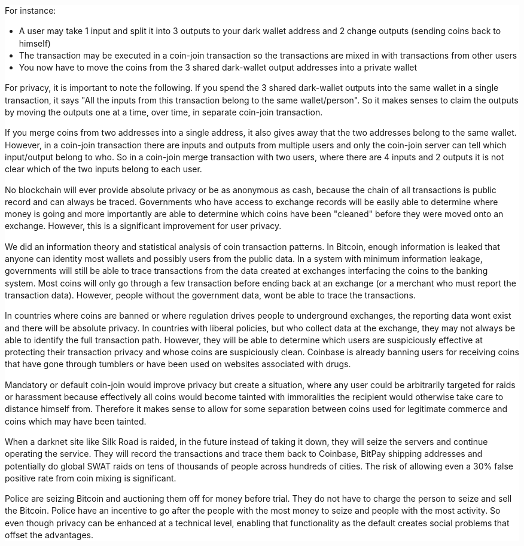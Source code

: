 For instance:

- A user may take 1 input and split it into 3 outputs to your dark wallet address and 2 change outputs (sending coins back to himself)
- The transaction may be executed in a coin-join transaction so the transactions are mixed in with transactions from other users
- You now have to move the coins from the 3 shared dark-wallet output addresses into a private wallet

For privacy, it is important to note the following. If you spend the 3 shared dark-wallet outputs into the same wallet in a single transaction, it says "All the inputs from this transaction belong to the same wallet/person". So it makes senses to claim the outputs by moving the outputs one at a time, over time, in separate coin-join transaction.

If you merge coins from two addresses into a single address, it also gives away that the two addresses belong to the same wallet. However, in a coin-join transaction there are inputs and outputs from multiple users and only the coin-join server can tell which input/output belong to who. So in a coin-join merge transaction with two users, where there are 4 inputs and 2 outputs it is not clear which of the two inputs belong to each user. 

No blockchain will ever provide absolute privacy or be as anonymous as cash, because the chain of all transactions is public record and can always be traced.  Governments who have access to exchange records will be easily able to determine where money is going and more importantly are able to determine which coins have been "cleaned" before they were moved onto an exchange. However, this is a significant improvement for user privacy.

We did an information theory and statistical analysis of coin transaction patterns. In Bitcoin, enough information is leaked that anyone can identity most wallets and possibly users from the public data. In a system with minimum information leakage, governments will still be able to trace transactions from the data created at exchanges interfacing the coins to the banking system. Most coins will only go through a few transaction before ending back at an exchange (or a merchant who must report the transaction data). However, people without the government data, wont be able to trace the transactions. 

In countries where coins are banned or where regulation drives people to underground exchanges, the reporting data wont exist and there will be absolute privacy. In countries with liberal policies, but who collect data at the exchange, they may not always be able to identify the full transaction path. However, they will be able to determine which users are suspiciously effective at protecting their transaction privacy and whose coins are suspiciously clean. Coinbase is already banning users for receiving coins that have gone through tumblers or have been used on websites associated with drugs.

Mandatory or default coin-join would improve privacy but create a situation, where any user could be arbitrarily targeted for raids or harassment because effectively all coins would become tainted with immoralities the recipient would otherwise take care to distance himself from. Therefore it makes sense to allow for some separation between coins used for legitimate commerce and coins which may have been tainted.

When a darknet site like Silk Road is raided, in the future instead of taking it down, they will seize the servers and continue operating the service. They will record the transactions and trace them back to Coinbase, BitPay shipping addresses and potentially do global SWAT raids on tens of thousands of people across hundreds of cities. The risk of allowing even a 30% false positive rate from coin mixing is significant.

Police are seizing Bitcoin and auctioning them off for money before trial. They do not have to charge the person to seize and sell the Bitcoin. Police have an incentive to go after the people with the most money to seize and people with the most activity. So even though privacy can be enhanced at a technical level, enabling that functionality as the default creates social problems that offset the advantages.
